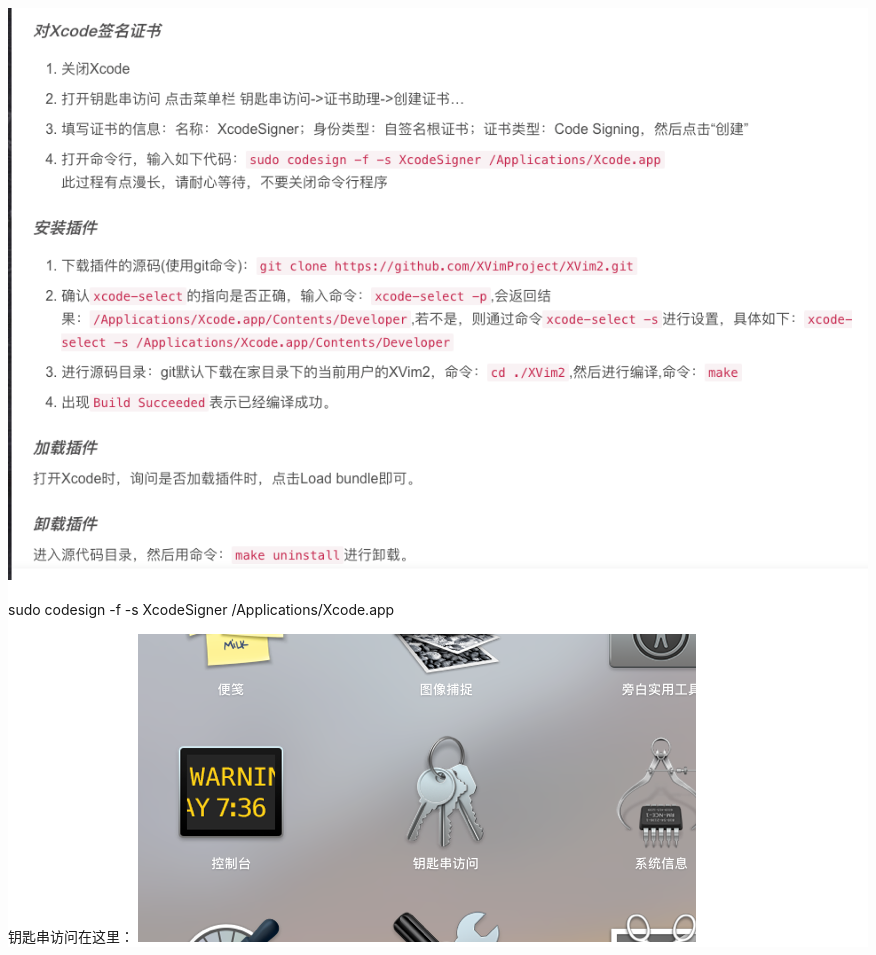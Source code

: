 ![](_v_images/72064089836918.png)

sudo codesign -f -s XcodeSigner /Applications/Xcode.app

钥匙串访问在这里：
![](_v_images/524535198626010.png)
